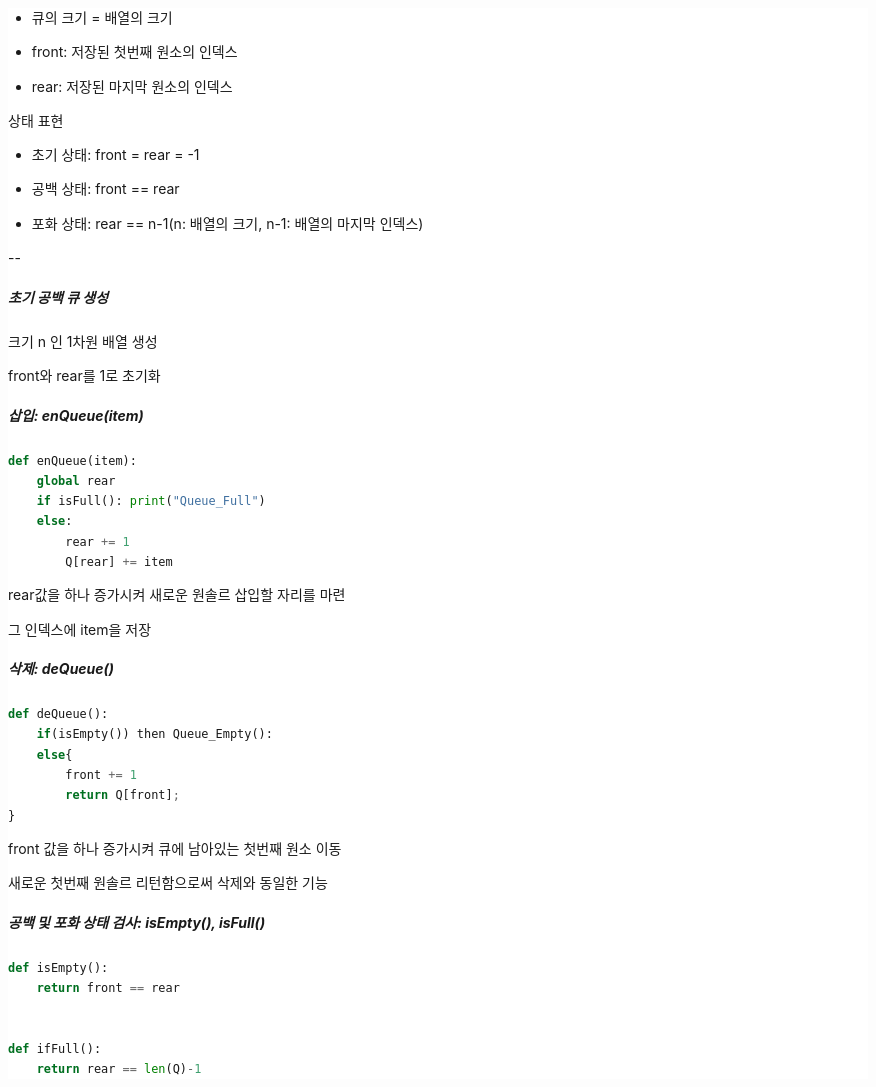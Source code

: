 - 큐의 크기 = 배열의 크기

- front: 저장된 첫번째 원소의 인덱스

- rear: 저장된 마지막 원소의 인덱스

상태 표현

- 초기 상태: front = rear = -1

- 공백 상태: front == rear

- 포화 상태: rear == n-1(n: 배열의 크기, n-1: 배열의 마지막 인덱스)

--

##### 초기 공백 큐 생성

크기 n 인 1차원 배열 생성

front와 rear를 1로 초기화

##### 삽입: enQueue(item)

```python
def enQueue(item):
    global rear
    if isFull(): print("Queue_Full")
    else:
        rear += 1
        Q[rear] += item
```

rear값을 하나 증가시켜 새로운 원솔르 삽입할 자리를 마련

그 인덱스에 item을 저장

##### 삭제: deQueue()

```python
def deQueue():
    if(isEmpty()) then Queue_Empty():
    else{
        front += 1
        return Q[front];
}
```

front 값을 하나 증가시켜 큐에 남아있는 첫번째 원소 이동

새로운 첫번째 원솔르 리턴함으로써 삭제와 동일한 기능

##### 공백 및 포화 상태 검사: isEmpty(), isFull()

```python
def isEmpty():
    return front == rear


def ifFull():
    return rear == len(Q)-1
```
